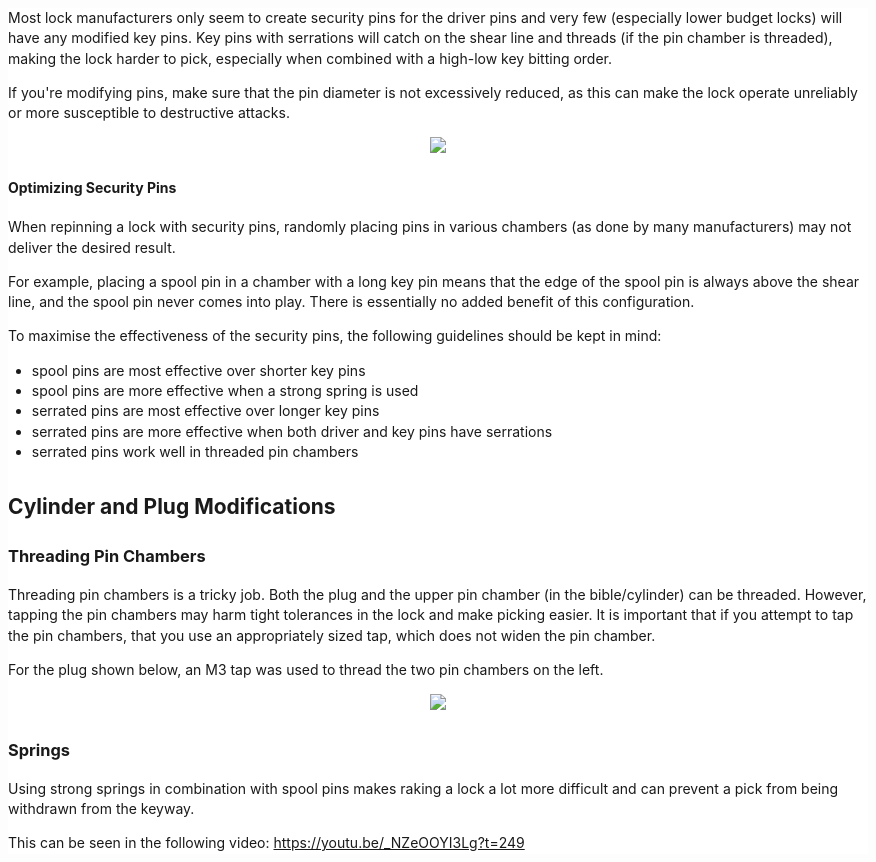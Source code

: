 
Most lock manufacturers only seem to create security pins for the driver pins and very few (especially lower budget locks) will have any modified key pins. Key pins with serrations will catch on the shear line and threads (if the pin chamber is threaded), making the lock harder to pick, especially when combined with a high-low key bitting order.

If you're modifying pins, make sure that the pin diameter is not excessively reduced, as this can make the lock operate unreliably or more susceptible to destructive attacks.

<p align="center">
  <img width="80%" src="/images/physec-locks/custom_keypins.jpeg"/>
</p>


#### Optimizing Security Pins

When repinning a lock with security pins, randomly placing pins in various chambers (as done by many manufacturers) may not deliver the desired result.

For example, placing a spool pin in a chamber with a long key pin means that the edge of the spool pin is always above the shear line, and the spool pin never comes into play. There is essentially no added benefit of this configuration.

To maximise the effectiveness of the security pins, the following guidelines should be kept in mind:

- spool pins are most effective over shorter key pins
- spool pins are more effective when a strong spring is used
- serrated pins are most effective over longer key pins
- serrated pins are more effective when both driver and key pins have serrations
- serrated pins work well in threaded pin chambers


## Cylinder and Plug Modifications

### Threading Pin Chambers

Threading pin chambers is a tricky job. Both the plug and the upper pin chamber (in the bible/cylinder) can be threaded. However, tapping the pin chambers may harm tight tolerances in the lock and make picking easier. It is important that if you attempt to tap the pin chambers, that you use an appropriately sized tap, which does not widen the pin chamber.

For the plug shown below, an M3 tap was used to thread the two pin chambers on the left.

<p align="center">
  <img width="80%" src="/images/physec-locks/threaded_pin_chamber.jpeg"/>
</p>


### Springs

Using strong springs in combination with spool pins makes raking a lock a lot more difficult and can prevent a pick from being withdrawn from the keyway.

This can be seen in the following video: https://youtu.be/_NZeOOYI3Lg?t=249
